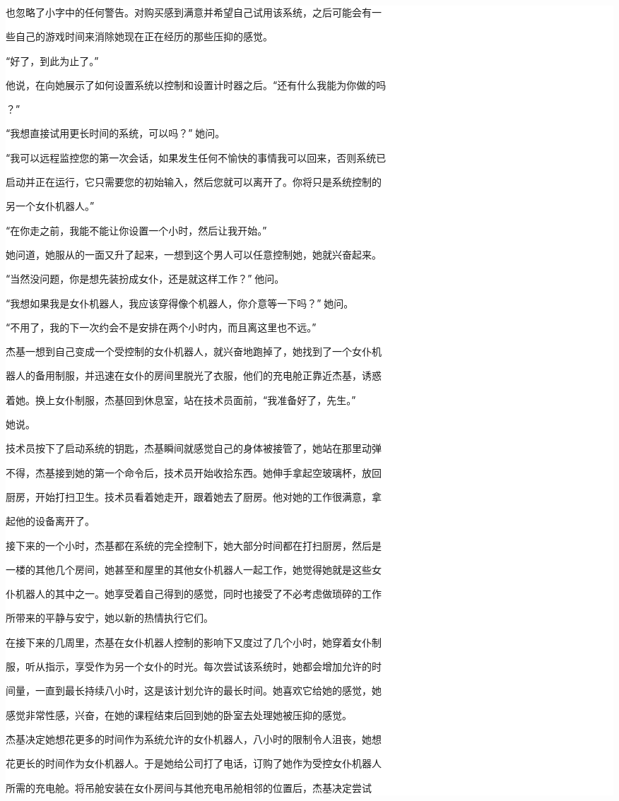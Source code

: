 也忽略了小字中的任何警告。对购买感到满意并希望自己试用该系统，之后可能会有一

些自己的游戏时间来消除她现在正在经历的那些压抑的感觉。

“好了，到此为止了。”

他说，在向她展示了如何设置系统以控制和设置计时器之后。“还有什么我能为你做的吗

？”

“我想直接试用更长时间的系统，可以吗？” 她问。

“我可以远程监控您的第一次会话，如果发生任何不愉快的事情我可以回来，否则系统已

启动并正在运行，它只需要您的初始输入，然后您就可以离开了。你将只是系统控制的

另一个女仆机器人。”

“在你走之前，我能不能让你设置一个小时，然后让我开始。”

她问道，她服从的一面又升了起来，一想到这个男人可以任意控制她，她就兴奋起来。

“当然没问题，你是想先装扮成女仆，还是就这样工作？” 他问。

“我想如果我是女仆机器人，我应该穿得像个机器人，你介意等一下吗？” 她问。

“不用了，我的下一次约会不是安排在两个小时内，而且离这里也不远。”

杰基一想到自己变成一个受控制的女仆机器人，就兴奋地跑掉了，她找到了一个女仆机

器人的备用制服，并迅速在女仆的房间里脱光了衣服，他们的充电舱正靠近杰基，诱惑

着她。换上女仆制服，杰基回到休息室，站在技术员面前，“我准备好了，先生。”

她说。

技术员按下了启动系统的钥匙，杰基瞬间就感觉自己的身体被接管了，她站在那里动弹

不得，杰基接到她的第一个命令后，技术员开始收拾东西。她伸手拿起空玻璃杯，放回

厨房，开始打扫卫生。技术员看着她走开，跟着她去了厨房。他对她的工作很满意，拿

起他的设备离开了。

接下来的一个小时，杰基都在系统的完全控制下，她大部分时间都在打扫厨房，然后是

一楼的其他几个房间，她甚至和屋里的其他女仆机器人一起工作，她觉得她就是这些女

仆机器人的其中之一。她享受着自己得到的感觉，同时也接受了不必考虑做琐碎的工作

所带来的平静与安宁，她以新的热情执行它们。

在接下来的几周里，杰基在女仆机器人控制的影响下又度过了几个小时，她穿着女仆制

服，听从指示，享受作为另一个女仆的时光。每次尝试该系统时，她都会增加允许的时

间量，一直到最长持续八小时，这是该计划允许的最长时间。她喜欢它给她的感觉，她

感觉非常性感，兴奋，在她的课程结束后回到她的卧室去处理她被压抑的感觉。

杰基决定她想花更多的时间作为系统允许的女仆机器人，八小时的限制令人沮丧，她想

花更长的时间作为女仆机器人。于是她给公司打了电话，订购了她作为受控女仆机器人

所需的充电舱。将吊舱安装在女仆房间与其他充电吊舱相邻的位置后，杰基决定尝试
